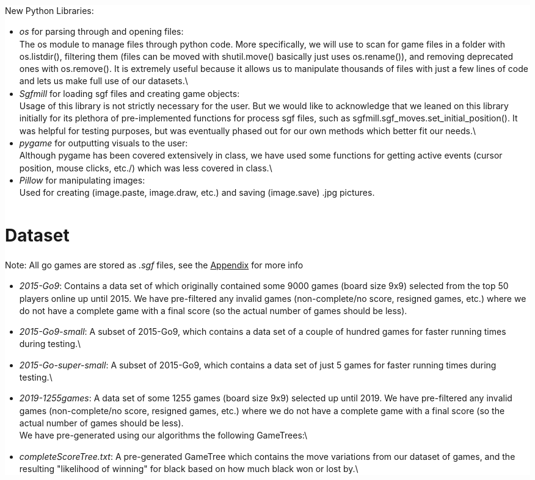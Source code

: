 New Python Libraries:
- *os* for parsing through and opening files:\
The os module to manage files through python code. More specifically, we
will use to scan for game files in a folder with os.listdir(), filtering
them (files can be moved with shutil.move() basically just uses
os.rename()), and removing deprecated ones with os.remove(). It is
extremely useful because it allows us to manipulate thousands of files
with just a few lines of code and lets us make full use of our
datasets.\
- *Sgfmill* for loading sgf files and creating game objects:\
Usage of this library is not strictly necessary for the user. But we
would like to acknowledge that we leaned on this library initially for
its plethora of pre-implemented functions for process sgf files, such as
sgfmill.sgf_moves.set_initial_position(). It was helpful for testing
purposes, but was eventually phased out for our own methods which better
fit our needs.\
- *pygame* for outputting visuals to the user:\
Although pygame has been covered extensively in class, we have used some
functions for getting active events (cursor position, mouse clicks, etc./)
which was less covered in class.\
- *Pillow* for manipulating images:\
Used for creating (image.paste, image.draw, etc.) and saving (image.save)
.jpg pictures.

# Dataset 

Note: All go games are stored as _.sgf_ files, see the [Appendix](#appendix-) for more info

- _2015-Go9_: Contains a data set of which originally contained some 9000 
games (board size 9x9) selected from the top 50 players online up until
2015\. We have pre-filtered any invalid games (non-complete/no score,
resigned games, etc.) where we do not have a complete game with a final
score (so the actual number of games should be less).


- _2015-Go9-small_: A subset of 2015-Go9, which contains a data set of a
couple of hundred games for faster running times during testing.\


- _2015-Go-super-small_: A subset of 2015-Go9, which contains a data set of
just 5 games for faster running times during testing.\


- _2019-1255games_: A data set of some 1255 games (board size 9x9) selected
up until 2019. We have pre-filtered any invalid games (non-complete/no
score, resigned games, etc.) where we do not have a complete game with a
final score (so the actual number of games should be less).\
We have pre-generated using our algorithms the following GameTrees:\


- _completeScoreTree.txt_: A pre-generated GameTree which contains the move
variations from our dataset of games, and the resulting \"likelihood of
winning\" for black based on how much black won or lost by.\

